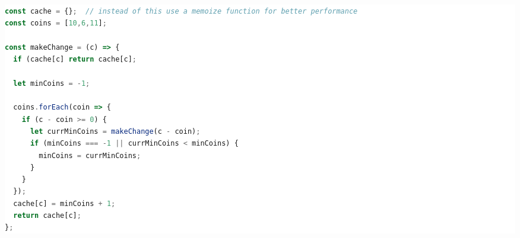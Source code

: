 ```js
const cache = {};  // instead of this use a memoize function for better performance
const coins = [10,6,11];

const makeChange = (c) => {
  if (cache[c] return cache[c];
  
  let minCoins = -1;
  
  coins.forEach(coin => {
    if (c - coin >= 0) {
      let currMinCoins = makeChange(c - coin);
      if (minCoins === -1 || currMinCoins < minCoins) {
        minCoins = currMinCoins;
      }
    }
  });
  cache[c] = minCoins + 1;
  return cache[c];
};
```
